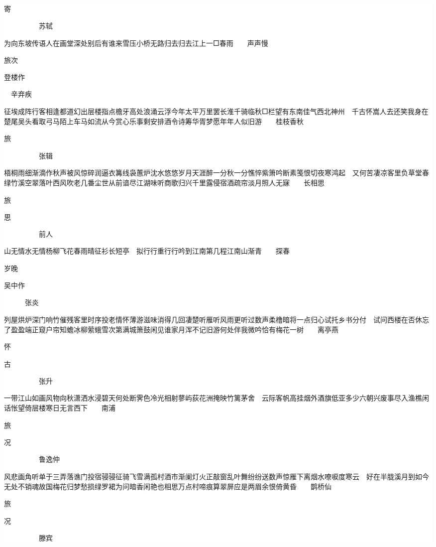 寄  

　　　　　苏轼  

为向东坡传语人在画堂深处别后有谁来雪压小桥无路归去归去江上一□春雨　　声声慢  

旅次  

登楼作  

　辛弃疾  

征埃成阵行客相逢都道幻出层楼指点檐牙高处浪涌云浮今年太平万里罢长淮千骑临秋□栏望有东南佳气西北神州　千古怀嵩人去还笑我身在楚尾吴头看取弓马陌上车马如流从今赏心乐事剩安排酒令诗筹华胥梦愿年年人似旧游　　桂枝香秋  

旅  

　　　　　张辑  

梧桐雨细渐滴作秋声被风惊碎润逼衣篝线袅蕙炉沈水悠悠岁月天涯醉一分秋一分憔悴紫箫吟断素笺恨切夜寒鸿起　又何苦凄凉客里负草堂春绿竹溪空翠落叶西风吹老几番尘世从前谙尽江湖味听商歌归兴千里露侵宿酒疏帘淡月照人无寐　　长相思  

旅  

思  

　　　　　前人  

山无情水无情杨柳飞花春雨晴征衫长短亭　拟行行重行行吟到江南第几程江南山渐青　　探春  

岁晚  

吴中作  

　　　张炎  

列屋烘炉深门响竹催残客里时序投老情怀薄游滋味消得几回凄楚听雁听风雨更听过数声柔橹暗将一点归心试托乡书分付　试问西楼在否休忘了盈盈端正窥户帘知蟾冰柳萦蛾雪次第满城箫鼓闲见谁家月浑不记旧游何处伴我微吟恰有梅花一树　　离亭燕  

怀  

古  

　　　　　张升  

一带江山如画风物向秋潇洒水浸碧天何处断霁色冷光相射蓼屿荻花洲掩映竹篱茅舍　云际客帆高挂烟外酒旗低亚多少六朝兴废事尽入渔樵闲话怅望倚层楼寒日无言西下　　南浦  

旅  

况  

　　　　　鲁逸仲  

风悲画角听单于三弄落谯门投宿骎骎征骑飞雪满孤村酒市渐阑灯火正敲窗乱叶舞纷纷送数声惊雁下离烟水嘹唳度寒云　好在半胧溪月到如今无处不销魂故国梅花归梦愁损绿罗裙为问暗香闲艳也相思万点村啼痕算翠屏应是两眉余恨倚黄昏　　鹊桥仙  

旅  

况  

　　　　　滕宾  

